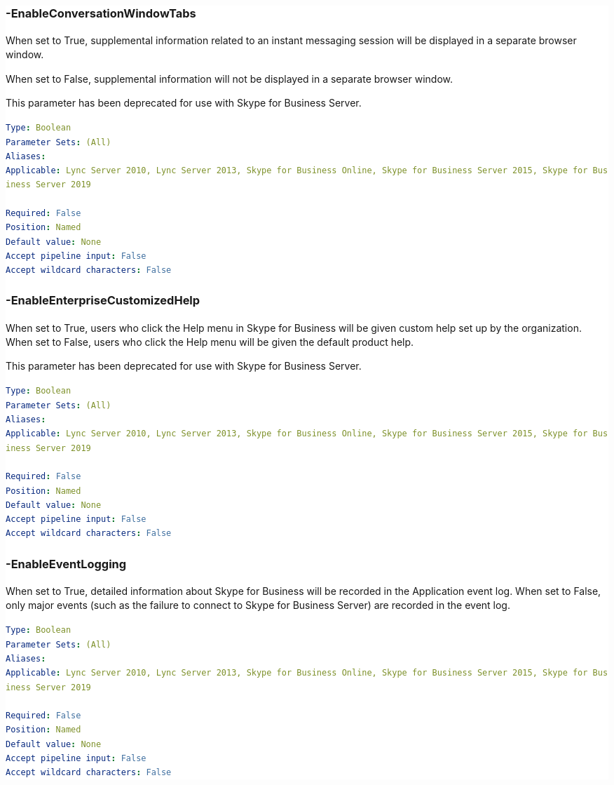 ### -EnableConversationWindowTabs
When set to True, supplemental information related to an instant messaging session will be displayed in a separate browser window.

When set to False, supplemental information will not be displayed in a separate browser window.

This parameter has been deprecated for use with Skype for Business Server.


```yaml
Type: Boolean
Parameter Sets: (All)
Aliases: 
Applicable: Lync Server 2010, Lync Server 2013, Skype for Business Online, Skype for Business Server 2015, Skype for Business Server 2019

Required: False
Position: Named
Default value: None
Accept pipeline input: False
Accept wildcard characters: False
```

### -EnableEnterpriseCustomizedHelp
When set to True, users who click the Help menu in Skype for Business will be given custom help set up by the organization.
When set to False, users who click the Help menu will be given the default product help.

This parameter has been deprecated for use with Skype for Business Server.


```yaml
Type: Boolean
Parameter Sets: (All)
Aliases: 
Applicable: Lync Server 2010, Lync Server 2013, Skype for Business Online, Skype for Business Server 2015, Skype for Business Server 2019

Required: False
Position: Named
Default value: None
Accept pipeline input: False
Accept wildcard characters: False
```

### -EnableEventLogging
When set to True, detailed information about Skype for Business will be recorded in the Application event log.
When set to False, only major events (such as the failure to connect to Skype for Business Server) are recorded in the event log.


```yaml
Type: Boolean
Parameter Sets: (All)
Aliases: 
Applicable: Lync Server 2010, Lync Server 2013, Skype for Business Online, Skype for Business Server 2015, Skype for Business Server 2019

Required: False
Position: Named
Default value: None
Accept pipeline input: False
Accept wildcard characters: False
```
